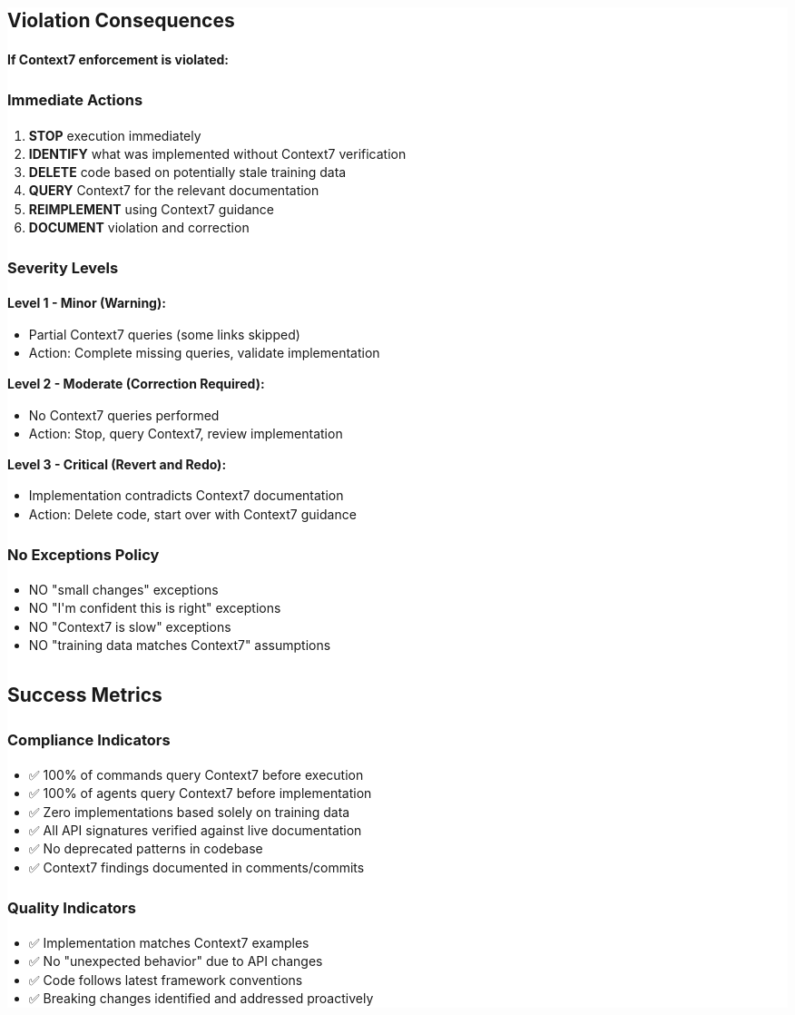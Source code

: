 ```
```

## Violation Consequences

**If Context7 enforcement is violated:**

### Immediate Actions

1. **STOP** execution immediately
2. **IDENTIFY** what was implemented without Context7 verification
3. **DELETE** code based on potentially stale training data
4. **QUERY** Context7 for the relevant documentation
5. **REIMPLEMENT** using Context7 guidance
6. **DOCUMENT** violation and correction

### Severity Levels

**Level 1 - Minor (Warning):**
- Partial Context7 queries (some links skipped)
- Action: Complete missing queries, validate implementation

**Level 2 - Moderate (Correction Required):**
- No Context7 queries performed
- Action: Stop, query Context7, review implementation

**Level 3 - Critical (Revert and Redo):**
- Implementation contradicts Context7 documentation
- Action: Delete code, start over with Context7 guidance

### No Exceptions Policy

- NO "small changes" exceptions
- NO "I'm confident this is right" exceptions
- NO "Context7 is slow" exceptions
- NO "training data matches Context7" assumptions

## Success Metrics

### Compliance Indicators

- ✅ 100% of commands query Context7 before execution
- ✅ 100% of agents query Context7 before implementation
- ✅ Zero implementations based solely on training data
- ✅ All API signatures verified against live documentation
- ✅ No deprecated patterns in codebase
- ✅ Context7 findings documented in comments/commits

### Quality Indicators

- ✅ Implementation matches Context7 examples
- ✅ No "unexpected behavior" due to API changes
- ✅ Code follows latest framework conventions
- ✅ Breaking changes identified and addressed proactively
